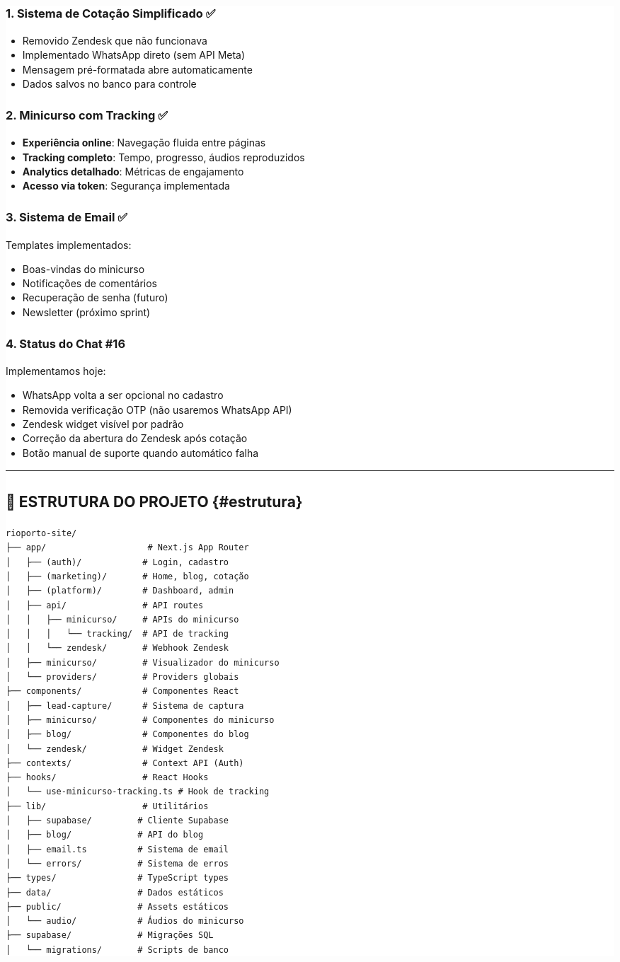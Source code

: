 ### 1. Sistema de Cotação Simplificado ✅
- Removido Zendesk que não funcionava
- Implementado WhatsApp direto (sem API Meta)
- Mensagem pré-formatada abre automaticamente
- Dados salvos no banco para controle

### 2. Minicurso com Tracking ✅
- **Experiência online**: Navegação fluida entre páginas
- **Tracking completo**: Tempo, progresso, áudios reproduzidos
- **Analytics detalhado**: Métricas de engajamento
- **Acesso via token**: Segurança implementada

### 3. Sistema de Email ✅
Templates implementados:
- Boas-vindas do minicurso
- Notificações de comentários
- Recuperação de senha (futuro)
- Newsletter (próximo sprint)

### 4. Status do Chat #16
Implementamos hoje:
- WhatsApp volta a ser opcional no cadastro
- Removida verificação OTP (não usaremos WhatsApp API)
- Zendesk widget visível por padrão
- Correção da abertura do Zendesk após cotação
- Botão manual de suporte quando automático falha

---

## 📁 ESTRUTURA DO PROJETO {#estrutura}

```
rioporto-site/
├── app/                    # Next.js App Router
│   ├── (auth)/            # Login, cadastro
│   ├── (marketing)/       # Home, blog, cotação
│   ├── (platform)/        # Dashboard, admin
│   ├── api/               # API routes
│   │   ├── minicurso/     # APIs do minicurso
│   │   │   └── tracking/  # API de tracking
│   │   └── zendesk/       # Webhook Zendesk
│   ├── minicurso/         # Visualizador do minicurso
│   └── providers/         # Providers globais
├── components/            # Componentes React
│   ├── lead-capture/      # Sistema de captura
│   ├── minicurso/         # Componentes do minicurso
│   ├── blog/              # Componentes do blog
│   └── zendesk/           # Widget Zendesk
├── contexts/              # Context API (Auth)
├── hooks/                 # React Hooks
│   └── use-minicurso-tracking.ts # Hook de tracking
├── lib/                   # Utilitários
│   ├── supabase/         # Cliente Supabase
│   ├── blog/             # API do blog
│   ├── email.ts          # Sistema de email
│   └── errors/           # Sistema de erros
├── types/                # TypeScript types
├── data/                 # Dados estáticos
├── public/               # Assets estáticos
│   └── audio/            # Áudios do minicurso
├── supabase/             # Migrações SQL
│   └── migrations/       # Scripts de banco
```